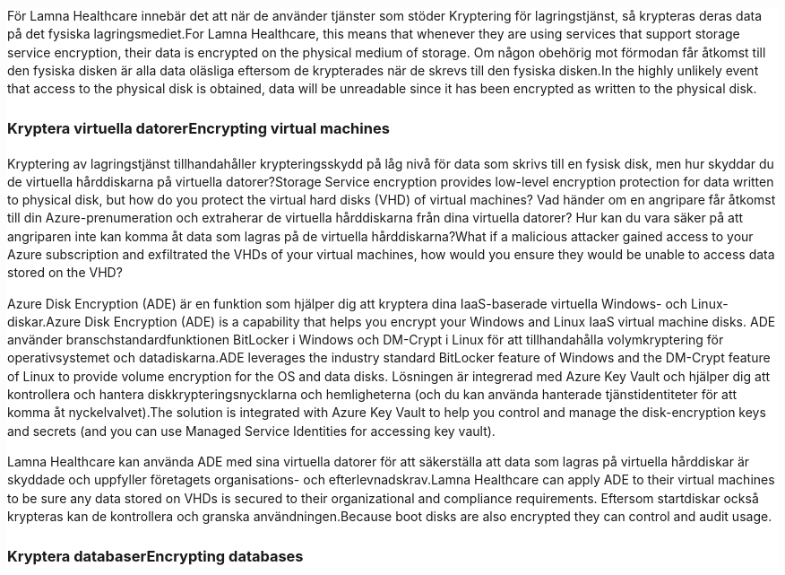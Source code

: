 <span data-ttu-id="e8653-167">För Lamna Healthcare innebär det att när de använder tjänster som stöder Kryptering för lagringstjänst, så krypteras deras data på det fysiska lagringsmediet.</span><span class="sxs-lookup"><span data-stu-id="e8653-167">For Lamna Healthcare, this means that whenever they are using services that support storage service encryption, their data is encrypted on the physical medium of storage.</span></span> <span data-ttu-id="e8653-168">Om någon obehörig mot förmodan får åtkomst till den fysiska disken är alla data oläsliga eftersom de krypterades när de skrevs till den fysiska disken.</span><span class="sxs-lookup"><span data-stu-id="e8653-168">In the highly unlikely event that access to the physical disk is obtained, data will be unreadable since it has been encrypted as written to the physical disk.</span></span>

### <a name="encrypting-virtual-machines"></a><span data-ttu-id="e8653-169">Kryptera virtuella datorer</span><span class="sxs-lookup"><span data-stu-id="e8653-169">Encrypting virtual machines</span></span>

<span data-ttu-id="e8653-170">Kryptering av lagringstjänst tillhandahåller krypteringsskydd på låg nivå för data som skrivs till en fysisk disk, men hur skyddar du de virtuella hårddiskarna på virtuella datorer?</span><span class="sxs-lookup"><span data-stu-id="e8653-170">Storage Service encryption provides low-level encryption protection for data written to physical disk, but how do you protect the virtual hard disks (VHD) of virtual machines?</span></span> <span data-ttu-id="e8653-171">Vad händer om en angripare får åtkomst till din Azure-prenumeration och extraherar de virtuella hårddiskarna från dina virtuella datorer? Hur kan du vara säker på att angriparen inte kan komma åt data som lagras på de virtuella hårddiskarna?</span><span class="sxs-lookup"><span data-stu-id="e8653-171">What if a malicious attacker gained access to your Azure subscription and exfiltrated the VHDs of your virtual machines, how would you ensure they would be unable to access data stored on the VHD?</span></span>

<span data-ttu-id="e8653-172">Azure Disk Encryption (ADE) är en funktion som hjälper dig att kryptera dina IaaS-baserade virtuella Windows- och Linux-diskar.</span><span class="sxs-lookup"><span data-stu-id="e8653-172">Azure Disk Encryption (ADE) is a capability that helps you encrypt your Windows and Linux IaaS virtual machine disks.</span></span> <span data-ttu-id="e8653-173">ADE använder branschstandardfunktionen BitLocker i Windows och DM-Crypt i Linux för att tillhandahålla volymkryptering för operativsystemet och datadiskarna.</span><span class="sxs-lookup"><span data-stu-id="e8653-173">ADE leverages the industry standard BitLocker feature of Windows and the DM-Crypt feature of Linux to provide volume encryption for the OS and data disks.</span></span> <span data-ttu-id="e8653-174">Lösningen är integrerad med Azure Key Vault och hjälper dig att kontrollera och hantera diskkrypteringsnycklarna och hemligheterna (och du kan använda hanterade tjänstidentiteter för att komma åt nyckelvalvet).</span><span class="sxs-lookup"><span data-stu-id="e8653-174">The solution is integrated with Azure Key Vault to help you control and manage the disk-encryption keys and secrets (and you can use Managed Service Identities for accessing key vault).</span></span>

 <span data-ttu-id="e8653-175">Lamna Healthcare kan använda ADE med sina virtuella datorer för att säkerställa att data som lagras på virtuella hårddiskar är skyddade och uppfyller företagets organisations- och efterlevnadskrav.</span><span class="sxs-lookup"><span data-stu-id="e8653-175">Lamna Healthcare can apply ADE to their virtual machines to be sure any data stored on VHDs is secured to their organizational and compliance requirements.</span></span> <span data-ttu-id="e8653-176">Eftersom startdiskar också krypteras kan de kontrollera och granska användningen.</span><span class="sxs-lookup"><span data-stu-id="e8653-176">Because boot disks are also encrypted they can control and audit usage.</span></span>

### <a name="encrypting-databases"></a><span data-ttu-id="e8653-177">Kryptera databaser</span><span class="sxs-lookup"><span data-stu-id="e8653-177">Encrypting databases</span></span>
